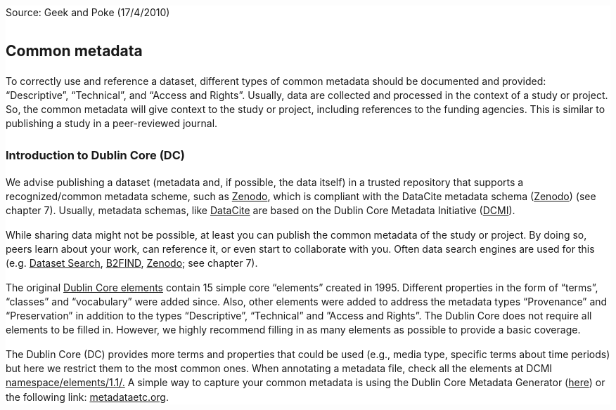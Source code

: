 Source: Geek and Poke (17/4/2010)

## Common metadata

To correctly use and reference a dataset, different types of common
metadata should be documented and provided: “Descriptive”, “Technical”,
and “Access and Rights”. Usually, data are collected and processed in
the context of a study or project. So, the common metadata will give
context to the study or project, including references to the funding
agencies. This is similar to publishing a study in a peer-reviewed
journal.

### Introduction to Dublin Core (DC)

We advise publishing a dataset (metadata and, if possible, the data
itself) in a trusted repository that supports a recognized/common
metadata scheme, such as [Zenodo](https://zenodo.org/), which is
compliant with the DataCite metadata schema
([Zenodo](https://about.zenodo.org/principles/#:~:text=Zenodo%20uses%20JSON%20Schema%20as,as%20Dublin%20Core%20or%20MARCXML.))
(see chapter 7). Usually, metadata schemas, like
[DataCite](https://schema.datacite.org/) are based on the Dublin Core
Metadata Initiative ([DCMI](http://dublincore.org)).

While sharing data might not be possible, at least you can publish the
common metadata of the study or project. By doing so, peers learn about
your work, can reference it, or even start to collaborate with you.
Often data search engines are used for this (e.g. [Dataset
Search](https://datasetsearch.research.google.com/),
[B2FIND](https://b2find.eudat.eu/), [Zenodo](https://zenodo.org/); see
chapter 7).

The original [Dublin Core
elements](http://dublincore.org/specifications/dublin-core/dcmi-terms/2020-01-20/)
contain 15 simple core “elements” created in 1995. Different properties
in the form of “terms”, “classes” and “vocabulary” were added since.
Also, other elements were added to address the metadata types
“Provenance” and “Preservation” in addition to the types “Descriptive”,
“Technical” and ”Access and Rights”. The Dublin Core does not require
all elements to be filled in. However, we highly recommend filling in as
many elements as possible to provide a basic coverage.

The Dublin Core (DC) provides more terms and properties that could be
used (e.g., media type, specific terms about time periods) but here we
restrict them to the most common ones. When annotating a metadata file,
check all the elements at DCMI
[namespace/elements/1.1/.](https://www.dublincore.org/specifications/dublin-core/dcmi-terms/#section-3)
A simple way to capture your common metadata is using the Dublin Core
Metadata Generator
([here](http://nsteffel.github.io/dublin_core_generator/)) or the
following link:
[metadataetc.org](https://metadataetc.org/dctemplate.html).

